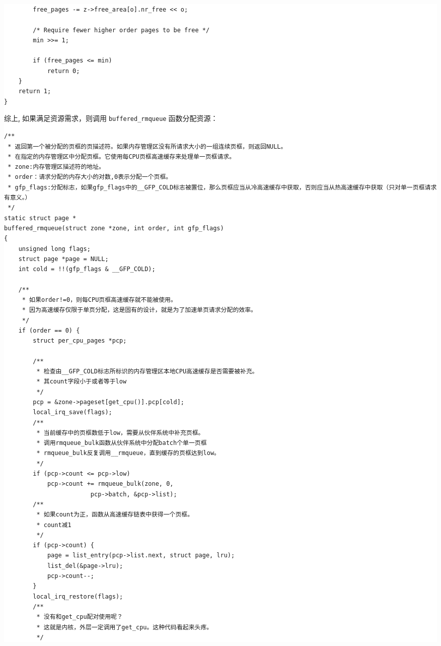 ```
		free_pages -= z->free_area[o].nr_free << o;

		/* Require fewer higher order pages to be free */
		min >>= 1;

		if (free_pages <= min)
			return 0;
	}
	return 1;
}
```

综上, 如果满足资源需求，则调用 `buffered_rmqueue` 函数分配资源：

```
/**
 * 返回第一个被分配的页框的页描述符。如果内存管理区没有所请求大小的一组连续页框，则返回NULL。
 * 在指定的内存管理区中分配页框。它使用每CPU页框高速缓存来处理单一页框请求。
 * zone:内存管理区描述符的地址。
 * order：请求分配的内存大小的对数,0表示分配一个页框。
 * gfp_flags:分配标志，如果gfp_flags中的__GFP_COLD标志被置位，那么页框应当从冷高速缓存中获取，否则应当从热高速缓存中获取（只对单一页框请求有意义。）
 */
static struct page *
buffered_rmqueue(struct zone *zone, int order, int gfp_flags)
{
	unsigned long flags;
	struct page *page = NULL;
	int cold = !!(gfp_flags & __GFP_COLD);

	/**
	 * 如果order!=0，则每CPU页框高速缓存就不能被使用。
	 * 因为高速缓存仅限于单页分配，这是固有的设计，就是为了加速单页请求分配的效率。
	 */
	if (order == 0) {
		struct per_cpu_pages *pcp;

		/**
		 * 检查由__GFP_COLD标志所标识的内存管理区本地CPU高速缓存是否需要被补充。
		 * 其count字段小于或者等于low
		 */
		pcp = &zone->pageset[get_cpu()].pcp[cold];
		local_irq_save(flags);
		/**
		 * 当前缓存中的页框数低于low，需要从伙伴系统中补充页框。
		 * 调用rmqueue_bulk函数从伙伴系统中分配batch个单一页框
		 * rmqueue_bulk反复调用__rmqueue，直到缓存的页框达到low。
		 */
		if (pcp->count <= pcp->low)
			pcp->count += rmqueue_bulk(zone, 0,
						pcp->batch, &pcp->list);
		/**
		 * 如果count为正，函数从高速缓存链表中获得一个页框。
		 * count减1
		 */
		if (pcp->count) {
			page = list_entry(pcp->list.next, struct page, lru);
			list_del(&page->lru);
			pcp->count--;
		}
		local_irq_restore(flags);
		/**
		 * 没有和get_cpu配对使用呢？
		 * 这就是内核，外层一定调用了get_cpu。这种代码看起来头疼。
		 */
```